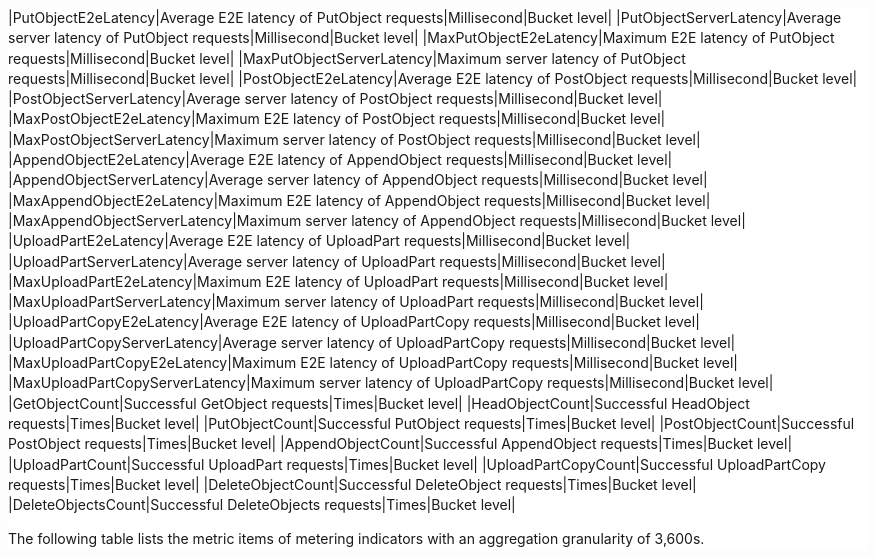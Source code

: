 |PutObjectE2eLatency|Average E2E latency of PutObject requests|Millisecond|Bucket level|
|PutObjectServerLatency|Average server latency of PutObject requests|Millisecond|Bucket level|
|MaxPutObjectE2eLatency|Maximum E2E latency of PutObject requests|Millisecond|Bucket level|
|MaxPutObjectServerLatency|Maximum server latency of PutObject requests|Millisecond|Bucket level|
|PostObjectE2eLatency|Average E2E latency of PostObject requests|Millisecond|Bucket level|
|PostObjectServerLatency|Average server latency of PostObject requests|Millisecond|Bucket level|
|MaxPostObjectE2eLatency|Maximum E2E latency of PostObject requests|Millisecond|Bucket level|
|MaxPostObjectServerLatency|Maximum server latency of PostObject requests|Millisecond|Bucket level|
|AppendObjectE2eLatency|Average E2E latency of AppendObject requests|Millisecond|Bucket level|
|AppendObjectServerLatency|Average server latency of AppendObject requests|Millisecond|Bucket level|
|MaxAppendObjectE2eLatency|Maximum E2E latency of AppendObject requests|Millisecond|Bucket level|
|MaxAppendObjectServerLatency|Maximum server latency of AppendObject requests|Millisecond|Bucket level|
|UploadPartE2eLatency|Average E2E latency of UploadPart requests|Millisecond|Bucket level|
|UploadPartServerLatency|Average server latency of UploadPart requests|Millisecond|Bucket level|
|MaxUploadPartE2eLatency|Maximum E2E latency of UploadPart requests|Millisecond|Bucket level|
|MaxUploadPartServerLatency|Maximum server latency of UploadPart requests|Millisecond|Bucket level|
|UploadPartCopyE2eLatency|Average E2E latency of UploadPartCopy requests|Millisecond|Bucket level|
|UploadPartCopyServerLatency|Average server latency of UploadPartCopy requests|Millisecond|Bucket level|
|MaxUploadPartCopyE2eLatency|Maximum E2E latency of UploadPartCopy requests|Millisecond|Bucket level|
|MaxUploadPartCopyServerLatency|Maximum server latency of UploadPartCopy requests|Millisecond|Bucket level|
|GetObjectCount|Successful GetObject requests|Times|Bucket level|
|HeadObjectCount|Successful HeadObject requests|Times|Bucket level|
|PutObjectCount|Successful PutObject requests|Times|Bucket level|
|PostObjectCount|Successful PostObject requests|Times|Bucket level|
|AppendObjectCount|Successful AppendObject requests|Times|Bucket level|
|UploadPartCount|Successful UploadPart requests|Times|Bucket level|
|UploadPartCopyCount|Successful UploadPartCopy requests|Times|Bucket level|
|DeleteObjectCount|Successful DeleteObject requests|Times|Bucket level|
|DeleteObjectsCount|Successful DeleteObjects requests|Times|Bucket level|

The following table lists the metric items of metering indicators with an aggregation granularity of 3,600s.

